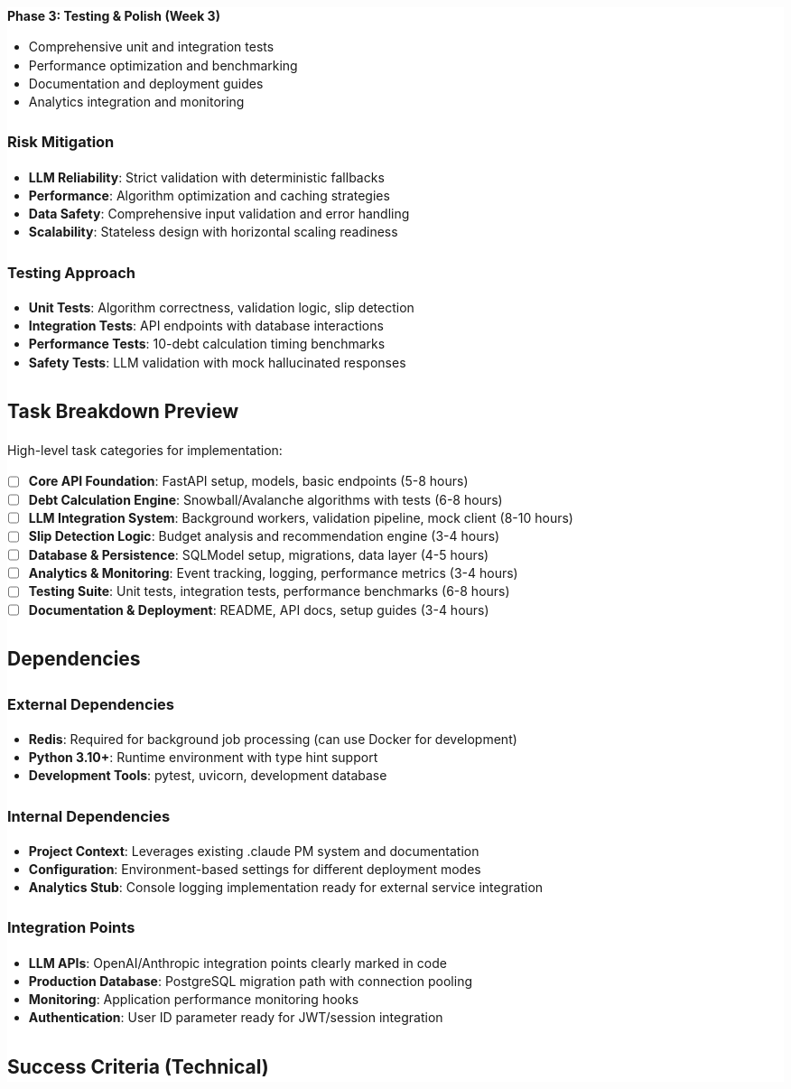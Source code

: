 **Phase 3: Testing & Polish (Week 3)**
- Comprehensive unit and integration tests
- Performance optimization and benchmarking
- Documentation and deployment guides
- Analytics integration and monitoring

### Risk Mitigation
- **LLM Reliability**: Strict validation with deterministic fallbacks
- **Performance**: Algorithm optimization and caching strategies
- **Data Safety**: Comprehensive input validation and error handling
- **Scalability**: Stateless design with horizontal scaling readiness

### Testing Approach
- **Unit Tests**: Algorithm correctness, validation logic, slip detection
- **Integration Tests**: API endpoints with database interactions
- **Performance Tests**: 10-debt calculation timing benchmarks
- **Safety Tests**: LLM validation with mock hallucinated responses

## Task Breakdown Preview

High-level task categories for implementation:

- [ ] **Core API Foundation**: FastAPI setup, models, basic endpoints (5-8 hours)
- [ ] **Debt Calculation Engine**: Snowball/Avalanche algorithms with tests (6-8 hours)
- [ ] **LLM Integration System**: Background workers, validation pipeline, mock client (8-10 hours)
- [ ] **Slip Detection Logic**: Budget analysis and recommendation engine (3-4 hours)
- [ ] **Database & Persistence**: SQLModel setup, migrations, data layer (4-5 hours)
- [ ] **Analytics & Monitoring**: Event tracking, logging, performance metrics (3-4 hours)
- [ ] **Testing Suite**: Unit tests, integration tests, performance benchmarks (6-8 hours)
- [ ] **Documentation & Deployment**: README, API docs, setup guides (3-4 hours)

## Dependencies

### External Dependencies
- **Redis**: Required for background job processing (can use Docker for development)
- **Python 3.10+**: Runtime environment with type hint support
- **Development Tools**: pytest, uvicorn, development database

### Internal Dependencies
- **Project Context**: Leverages existing .claude PM system and documentation
- **Configuration**: Environment-based settings for different deployment modes
- **Analytics Stub**: Console logging implementation ready for external service integration

### Integration Points
- **LLM APIs**: OpenAI/Anthropic integration points clearly marked in code
- **Production Database**: PostgreSQL migration path with connection pooling
- **Monitoring**: Application performance monitoring hooks
- **Authentication**: User ID parameter ready for JWT/session integration

## Success Criteria (Technical)
